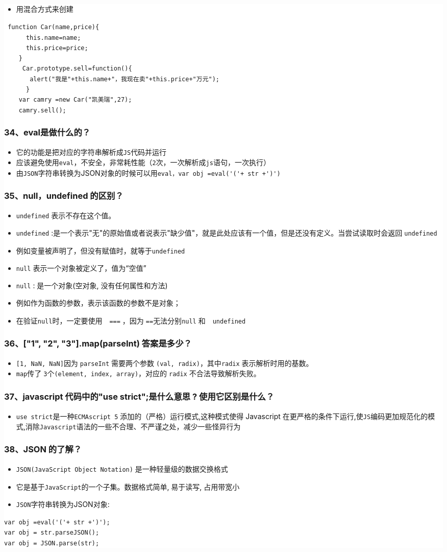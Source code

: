 *   用混合方式来创建

```
 function Car(name,price){
      this.name=name;
      this.price=price; 
    }
     Car.prototype.sell=function(){
       alert("我是"+this.name+"，我现在卖"+this.price+"万元");
      }
    var camry =new Car("凯美瑞",27);
    camry.sell(); 

```

### 34、eval是做什么的？

*   它的功能是把对应的字符串解析成`JS`代码并运行
*   应该避免使用`eval`，不安全，非常耗性能（`2`次，一次解析成`js`语句，一次执行）
*   由`JSON`字符串转换为JSON对象的时候可以用`eval，var obj =eval('('+ str +')')`

### 35、null，undefined 的区别？

*   `undefined` 表示不存在这个值。

*   `undefined` :是一个表示"无"的原始值或者说表示"缺少值"，就是此处应该有一个值，但是还没有定义。当尝试读取时会返回 `undefined`

*   例如变量被声明了，但没有赋值时，就等于`undefined`

*   `null` 表示一个对象被定义了，值为“空值”

*   `null` : 是一个对象(空对象, 没有任何属性和方法)

*   例如作为函数的参数，表示该函数的参数不是对象；

*   在验证`null`时，一定要使用　`===` ，因为 `==`无法分别`null` 和　`undefined`

### 36、["1", "2", "3"].map(parseInt) 答案是多少？

*   `[1, NaN, NaN]`因为 `parseInt` 需要两个参数 `(val, radix)`，其中`radix` 表示解析时用的基数。
*   `map`传了 `3`个`(element, index, array)`，对应的 `radix` 不合法导致解析失败。

### 37、javascript 代码中的"use strict";是什么意思 ? 使用它区别是什么？

*   `use strict`是一种`ECMAscript 5` 添加的（严格）运行模式,这种模式使得 Javascript 在更严格的条件下运行,使`JS`编码更加规范化的模式,消除`Javascript`语法的一些不合理、不严谨之处，减少一些怪异行为

### 38、JSON 的了解？

*   `JSON(JavaScript Object Notation)` 是一种轻量级的数据交换格式

*   它是基于`JavaScript`的一个子集。数据格式简单, 易于读写, 占用带宽小

*   `JSON`字符串转换为JSON对象:

```
var obj =eval('('+ str +')');
var obj = str.parseJSON();
var obj = JSON.parse(str);

```
